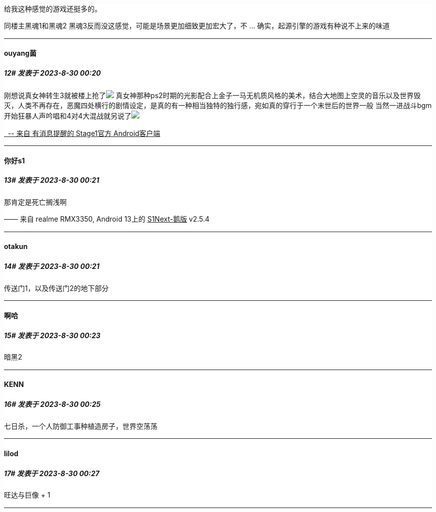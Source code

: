 给我这种感觉的游戏还挺多的。

同楼主黑魂1和黑魂2 黑魂3反而没这感觉，可能是场景更加细致更加宏大了，不 ...</blockquote>
确实，起源引擎的游戏有种说不上来的味道

*****

####  ouyang菌  
##### 12#       发表于 2023-8-30 00:20

刚想说真女神转生3就被楼上抢了<img src="https://static.saraba1st.com/image/smiley/face2017/068.png" referrerpolicy="no-referrer">
真女神那种ps2时期的光影配合上金子一马无机质风格的美术，结合大地图上空灵的音乐以及世界毁灭，人类不再存在，恶魔四处横行的剧情设定，是真的有一种相当独特的独行感，宛如真的穿行于一个末世后的世界一般
当然一进战斗bgm开始狂暴人声吟唱和4对4大混战就另说了<img src="https://static.saraba1st.com/image/smiley/face2017/067.png" referrerpolicy="no-referrer">

[  -- 来自 有消息提醒的 Stage1官方 Android客户端](https://www.coolapk.com/apk/140634)

*****

####  你好s1  
##### 13#       发表于 2023-8-30 00:21

那肯定是死亡搁浅啊

—— 来自 realme RMX3350, Android 13上的 [S1Next-鹅版](https://github.com/ykrank/S1-Next/releases) v2.5.4

*****

####  otakun  
##### 14#       发表于 2023-8-30 00:21

传送门1，以及传送门2的地下部分

*****

####  啊哈  
##### 15#       发表于 2023-8-30 00:23

暗黑2

*****

####  KENN  
##### 16#       发表于 2023-8-30 00:25

七日杀，一个人防御工事种植造房子，世界空荡荡

*****

####  lilod  
##### 17#       发表于 2023-8-30 00:27

旺达与巨像 + 1

*****
